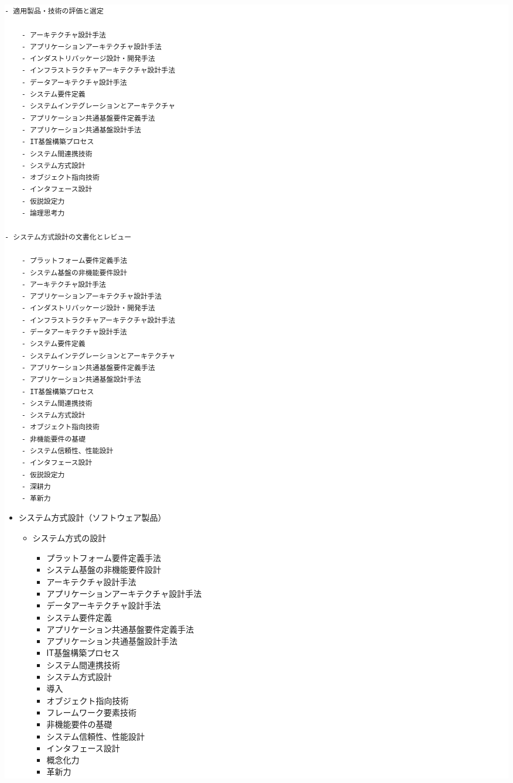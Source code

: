 	- 適用製品・技術の評価と選定

		- アーキテクチャ設計手法
		- アプリケーションアーキテクチャ設計手法
		- インダストリパッケージ設計・開発手法
		- インフラストラクチャアーキテクチャ設計手法
		- データアーキテクチャ設計手法
		- システム要件定義
		- システムインテグレーションとアーキテクチャ
		- アプリケーション共通基盤要件定義手法
		- アプリケーション共通基盤設計手法
		- IT基盤構築プロセス
		- システム間連携技術
		- システム方式設計
		- オブジェクト指向技術
		- インタフェース設計
		- 仮説設定力
		- 論理思考力

	- システム方式設計の文書化とレビュー

		- プラットフォーム要件定義手法
		- システム基盤の非機能要件設計
		- アーキテクチャ設計手法
		- アプリケーションアーキテクチャ設計手法
		- インダストリパッケージ設計・開発手法
		- インフラストラクチャアーキテクチャ設計手法
		- データアーキテクチャ設計手法
		- システム要件定義
		- システムインテグレーションとアーキテクチャ
		- アプリケーション共通基盤要件定義手法
		- アプリケーション共通基盤設計手法
		- IT基盤構築プロセス
		- システム間連携技術
		- システム方式設計
		- オブジェクト指向技術
		- 非機能要件の基礎
		- システム信頼性、性能設計
		- インタフェース設計
		- 仮説設定力
		- 深耕力
		- 革新力

- システム方式設計（ソフトウェア製品）

	- システム方式の設計

		- プラットフォーム要件定義手法
		- システム基盤の非機能要件設計
		- アーキテクチャ設計手法
		- アプリケーションアーキテクチャ設計手法
		- データアーキテクチャ設計手法
		- システム要件定義
		- アプリケーション共通基盤要件定義手法
		- アプリケーション共通基盤設計手法
		- IT基盤構築プロセス
		- システム間連携技術
		- システム方式設計
		- 導入
		- オブジェクト指向技術
		- フレームワーク要素技術
		- 非機能要件の基礎
		- システム信頼性、性能設計
		- インタフェース設計
		- 概念化力
		- 革新力